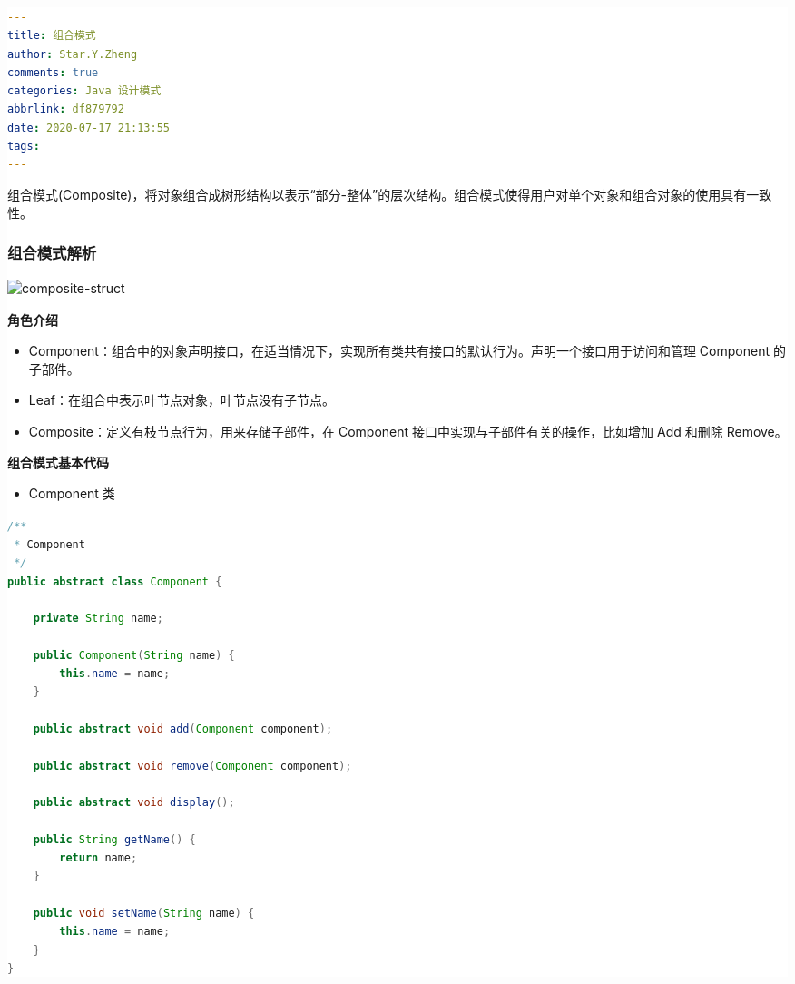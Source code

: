 ```yaml
---
title: 组合模式
author: Star.Y.Zheng
comments: true
categories: Java 设计模式
abbrlink: df879792
date: 2020-07-17 21:13:55
tags:
---
```


组合模式(Composite)，将对象组合成树形结构以表示“部分-整体”的层次结构。组合模式使得用户对单个对象和组合对象的使用具有一致性。



### 组合模式解析

![composite-struct](composite-struct.png)

**角色介绍**

- Component：组合中的对象声明接口，在适当情况下，实现所有类共有接口的默认行为。声明一个接口用于访问和管理 Component 的子部件。

- Leaf：在组合中表示叶节点对象，叶节点没有子节点。

- Composite：定义有枝节点行为，用来存储子部件，在 Component 接口中实现与子部件有关的操作，比如增加 Add 和删除 Remove。

**组合模式基本代码**

- Component 类

```java
/**
 * Component
 */
public abstract class Component {

    private String name;

    public Component(String name) {
        this.name = name;
    }

    public abstract void add(Component component);

    public abstract void remove(Component component);

    public abstract void display();

    public String getName() {
        return name;
    }

    public void setName(String name) {
        this.name = name;
    }
}

```
